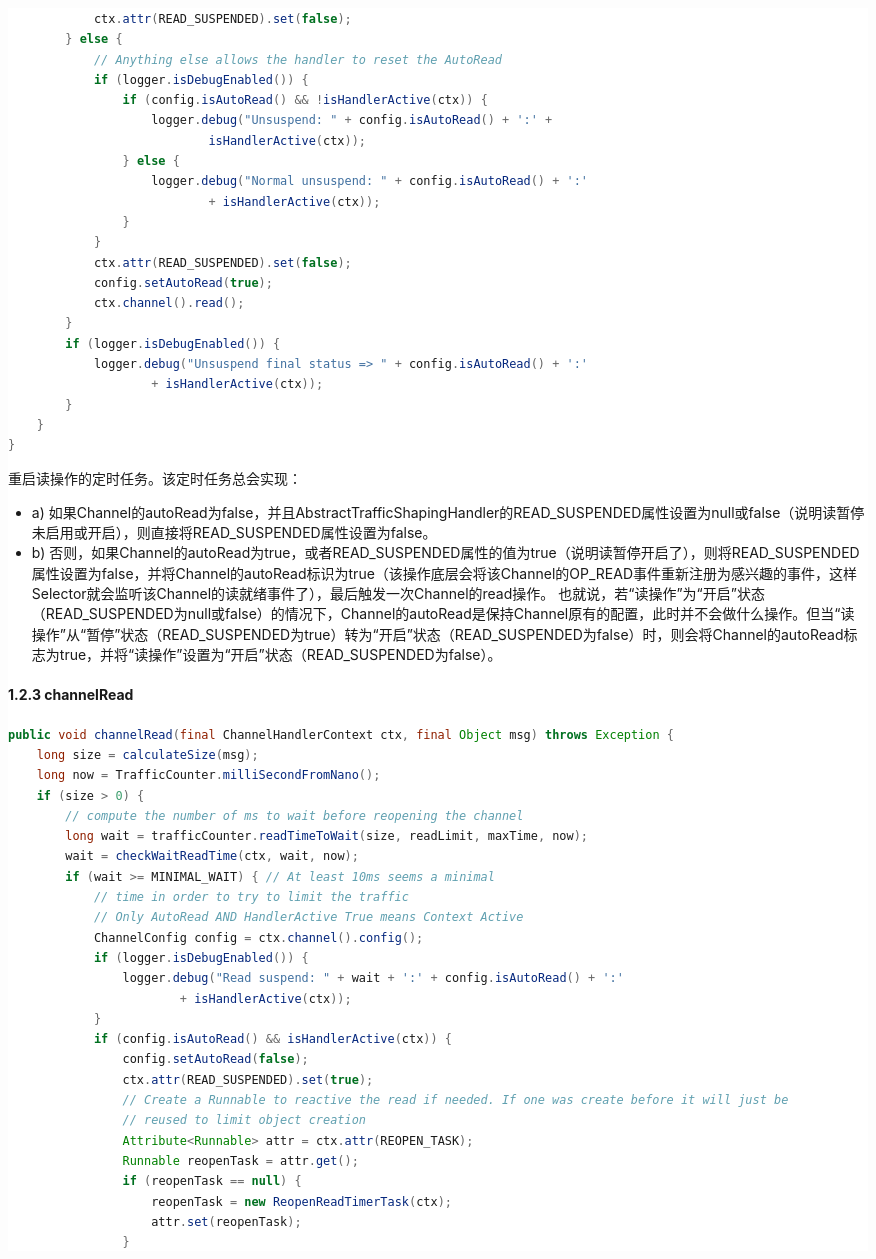 ```java
            ctx.attr(READ_SUSPENDED).set(false);
        } else {
            // Anything else allows the handler to reset the AutoRead
            if (logger.isDebugEnabled()) {
                if (config.isAutoRead() && !isHandlerActive(ctx)) {
                    logger.debug("Unsuspend: " + config.isAutoRead() + ':' +
                            isHandlerActive(ctx));
                } else {
                    logger.debug("Normal unsuspend: " + config.isAutoRead() + ':'
                            + isHandlerActive(ctx));
                }
            }
            ctx.attr(READ_SUSPENDED).set(false);
            config.setAutoRead(true);
            ctx.channel().read();
        }
        if (logger.isDebugEnabled()) {
            logger.debug("Unsuspend final status => " + config.isAutoRead() + ':'
                    + isHandlerActive(ctx));
        }
    }
}
```

重启读操作的定时任务。该定时任务总会实现：

- a) 如果Channel的autoRead为false，并且AbstractTrafficShapingHandler的READ_SUSPENDED属性设置为null或false（说明读暂停未启用或开启），则直接将READ_SUSPENDED属性设置为false。
- b) 否则，如果Channel的autoRead为true，或者READ_SUSPENDED属性的值为true（说明读暂停开启了），则将READ_SUSPENDED属性设置为false，并将Channel的autoRead标识为true（该操作底层会将该Channel的OP_READ事件重新注册为感兴趣的事件，这样Selector就会监听该Channel的读就绪事件了），最后触发一次Channel的read操作。
  也就说，若“读操作”为“开启”状态（READ_SUSPENDED为null或false）的情况下，Channel的autoRead是保持Channel原有的配置，此时并不会做什么操作。但当“读操作”从“暂停”状态（READ_SUSPENDED为true）转为“开启”状态（READ_SUSPENDED为false）时，则会将Channel的autoRead标志为true，并将“读操作”设置为“开启”状态（READ_SUSPENDED为false）。

#### 1.2.3 channelRead

```java
public void channelRead(final ChannelHandlerContext ctx, final Object msg) throws Exception {
    long size = calculateSize(msg);
    long now = TrafficCounter.milliSecondFromNano();
    if (size > 0) {
        // compute the number of ms to wait before reopening the channel
        long wait = trafficCounter.readTimeToWait(size, readLimit, maxTime, now);
        wait = checkWaitReadTime(ctx, wait, now);
        if (wait >= MINIMAL_WAIT) { // At least 10ms seems a minimal
            // time in order to try to limit the traffic
            // Only AutoRead AND HandlerActive True means Context Active
            ChannelConfig config = ctx.channel().config();
            if (logger.isDebugEnabled()) {
                logger.debug("Read suspend: " + wait + ':' + config.isAutoRead() + ':'
                        + isHandlerActive(ctx));
            }
            if (config.isAutoRead() && isHandlerActive(ctx)) {
                config.setAutoRead(false);
                ctx.attr(READ_SUSPENDED).set(true);
                // Create a Runnable to reactive the read if needed. If one was create before it will just be
                // reused to limit object creation
                Attribute<Runnable> attr = ctx.attr(REOPEN_TASK);
                Runnable reopenTask = attr.get();
                if (reopenTask == null) {
                    reopenTask = new ReopenReadTimerTask(ctx);
                    attr.set(reopenTask);
                }
```